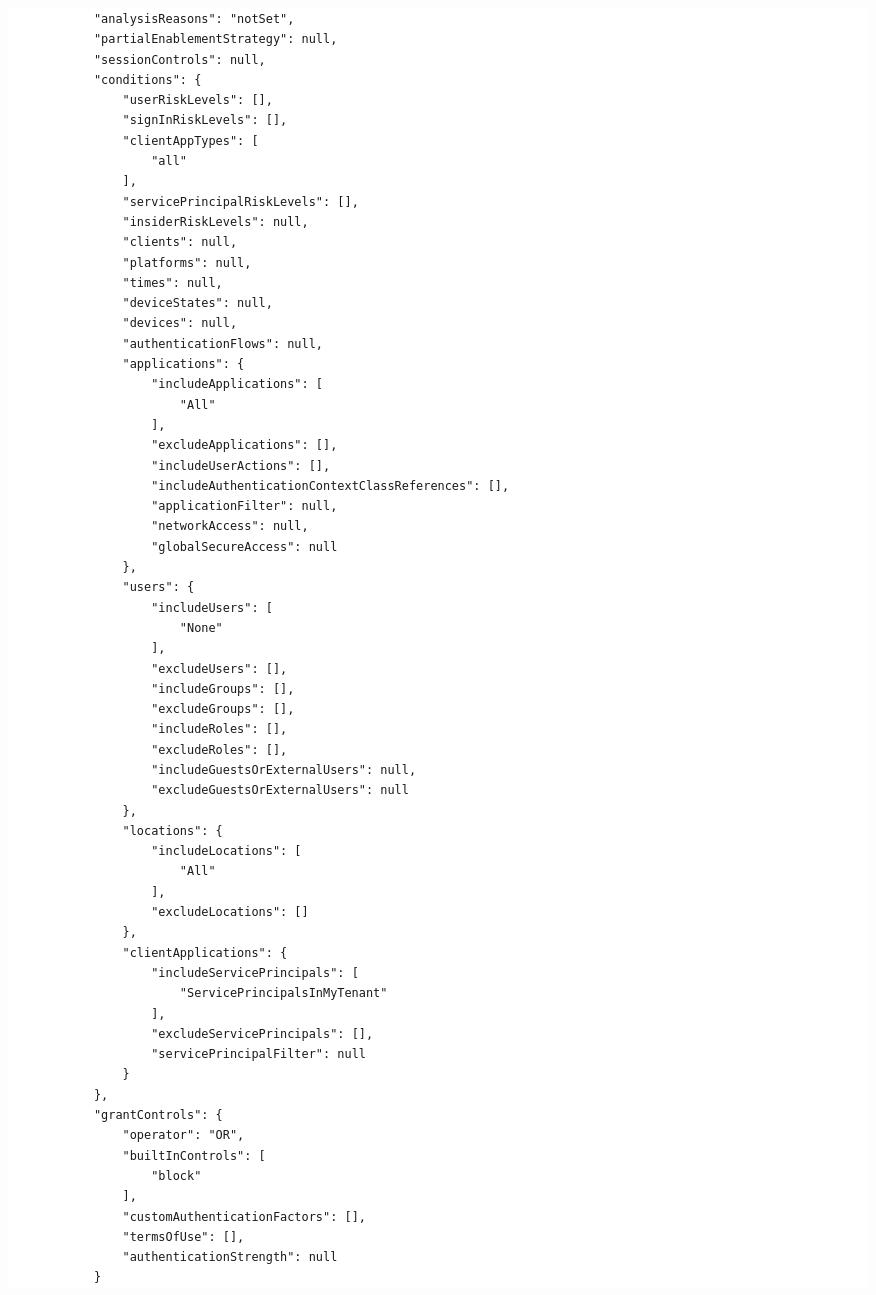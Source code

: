 ``` http
            "analysisReasons": "notSet",
            "partialEnablementStrategy": null,
            "sessionControls": null,
            "conditions": {
                "userRiskLevels": [],
                "signInRiskLevels": [],
                "clientAppTypes": [
                    "all"
                ],
                "servicePrincipalRiskLevels": [],
                "insiderRiskLevels": null,
                "clients": null,
                "platforms": null,
                "times": null,
                "deviceStates": null,
                "devices": null,
                "authenticationFlows": null,
                "applications": {
                    "includeApplications": [
                        "All"
                    ],
                    "excludeApplications": [],
                    "includeUserActions": [],
                    "includeAuthenticationContextClassReferences": [],
                    "applicationFilter": null,
                    "networkAccess": null,
                    "globalSecureAccess": null
                },
                "users": {
                    "includeUsers": [
                        "None"
                    ],
                    "excludeUsers": [],
                    "includeGroups": [],
                    "excludeGroups": [],
                    "includeRoles": [],
                    "excludeRoles": [],
                    "includeGuestsOrExternalUsers": null,
                    "excludeGuestsOrExternalUsers": null
                },
                "locations": {
                    "includeLocations": [
                        "All"
                    ],
                    "excludeLocations": []
                },
                "clientApplications": {
                    "includeServicePrincipals": [
                        "ServicePrincipalsInMyTenant"
                    ],
                    "excludeServicePrincipals": [],
                    "servicePrincipalFilter": null
                }
            },
            "grantControls": {
                "operator": "OR",
                "builtInControls": [
                    "block"
                ],
                "customAuthenticationFactors": [],
                "termsOfUse": [],
                "authenticationStrength": null
            }
```